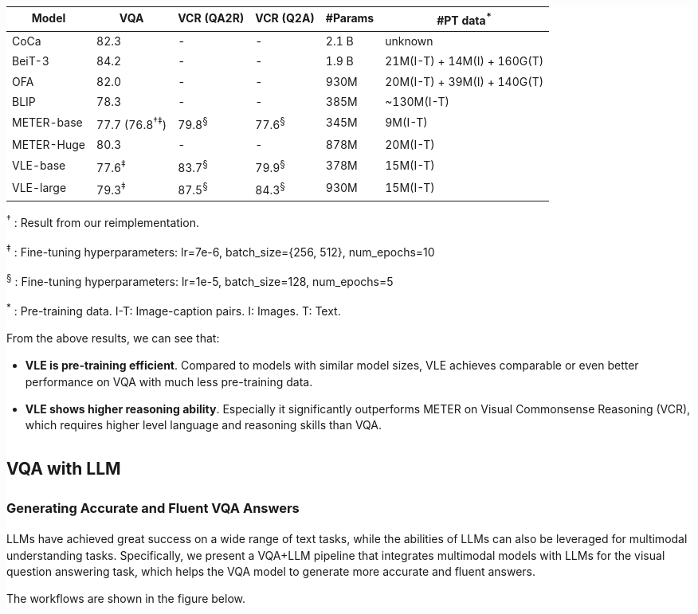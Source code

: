 | Model               | VQA | VCR (QA2R) | VCR (Q2A) | #Params | #PT data<sup>*</sup> |
| ------------------- | ---------------- | -------------- | ------------- | ------------ | ------- |
| CoCa | 82.3 | - | - | 2.1 B | unknown |
| BeiT-3 | 84.2 | - | - | 1.9 B | 21M(I-T) + 14M(I) + 160G(T) |
| OFA | 82.0 | - | - | 930M | 20M(I-T) + 39M(I) + 140G(T) |
| BLIP | 78.3 | - | - | 385M | ~130M(I-T) |
| METER-base | 77.7  (76.8<sup>†‡</sup>) | 79.8<sup>§</sup> | 77.6<sup>§</sup> | 345M         | 9M(I-T) |
| METER-Huge   | 80.3           | -              | -             | 878M         | 20M(I-T) |
| VLE-base            | 77.6<sup>‡</sup> | 83.7<sup>§</sup> | 79.9<sup>§</sup> | 378M         | 15M(I-T) |
| VLE-large           | 79.3<sup>‡</sup> | 87.5<sup>§</sup> | 84.3<sup>§</sup> | 930M | 15M(I-T) |

<sup>†</sup> : Result from our reimplementation.

<sup>‡</sup> : Fine-tuning hyperparameters: lr=7e-6, batch_size={256, 512}, num_epochs=10

<sup>§</sup> : Fine-tuning hyperparameters: lr=1e-5, batch_size=128, num_epochs=5

<sup>*</sup> : Pre-training data. I-T: Image-caption pairs. I: Images. T: Text.

From the above results, we can see that:

* **VLE is pre-training efficient**. Compared to models with similar model sizes, VLE achieves comparable or even better performance on VQA with much less pre-training data. 

* **VLE shows higher reasoning ability**. Especially it significantly outperforms METER on Visual Commonsense Reasoning (VCR), which requires higher level language and reasoning skills than VQA. 

## VQA with LLM

### Generating Accurate and Fluent VQA Answers

LLMs have achieved great success on a wide range of text tasks, while the abilities of LLMs can also be leveraged for multimodal understanding tasks. Specifically, we present a VQA+LLM pipeline that integrates multimodal models with LLMs for the visual question answering task, which helps the VQA model to generate more accurate and fluent answers. 

The workflows are shown in the figure below. 
